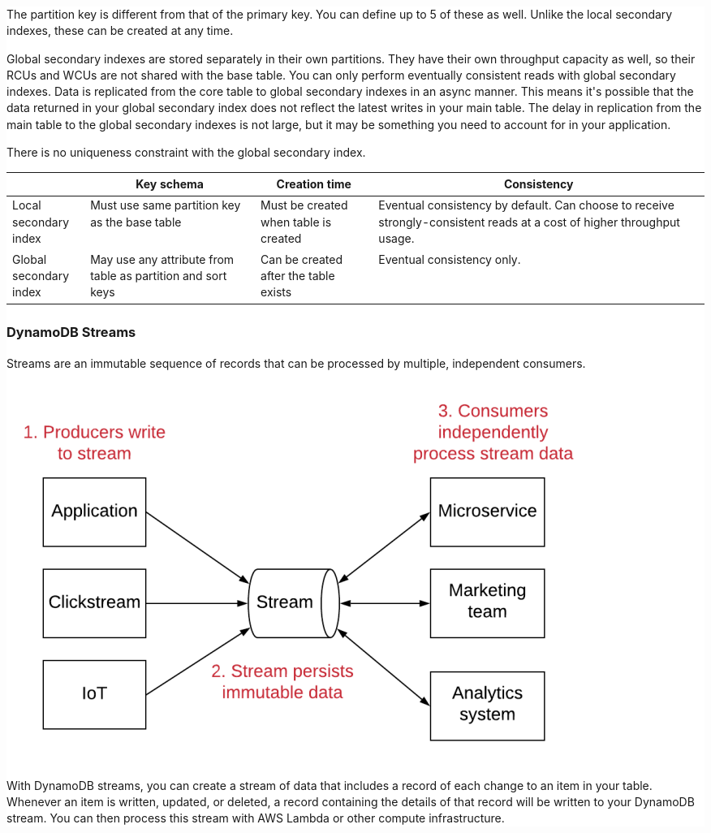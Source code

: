 The partition key is different from that of the primary key. You can 
define up to 5 of these as well. Unlike the local secondary indexes,
these can be created at any time.

Global secondary indexes are stored separately in their own partitions.
They have their own throughput capacity as well, so their RCUs and WCUs
are not shared with the base table. You can only perform eventually
consistent reads with global secondary indexes. Data is replicated from the core table
to global secondary indexes in an async manner. This means it's possible that the data
returned in your global secondary index does not reflect the latest writes in your main
table. The delay in replication from the main table to the global secondary indexes 
is not large, but it may be something you need to account for in your application.

There is no uniqueness constraint with the global secondary index.

|                        | Key schema                                                  | Creation time                         | Consistency                                                                                                            |
|------------------------|-------------------------------------------------------------|---------------------------------------|------------------------------------------------------------------------------------------------------------------------|
| Local secondary index  | Must use same partition key as the base table               | Must be created when table is created | Eventual consistency by default. Can choose to receive strongly-consistent reads at a cost of higher throughput usage. |
| Global secondary index | May use any attribute from table as partition and sort keys | Can be created after the table exists | Eventual consistency only.                                                                                             |

### DynamoDB Streams
Streams are an immutable sequence of records that can be processed by multiple,
independent consumers.

![Generic stream example](./images/stream_generic.png)

With DynamoDB streams, you can create a stream of data that includes a record of 
each change to an item in your table. Whenever an item is written, updated, or 
deleted, a record containing the details of that record will be written to your
DynamoDB stream. You can then process this stream with AWS Lambda or other compute 
infrastructure.

